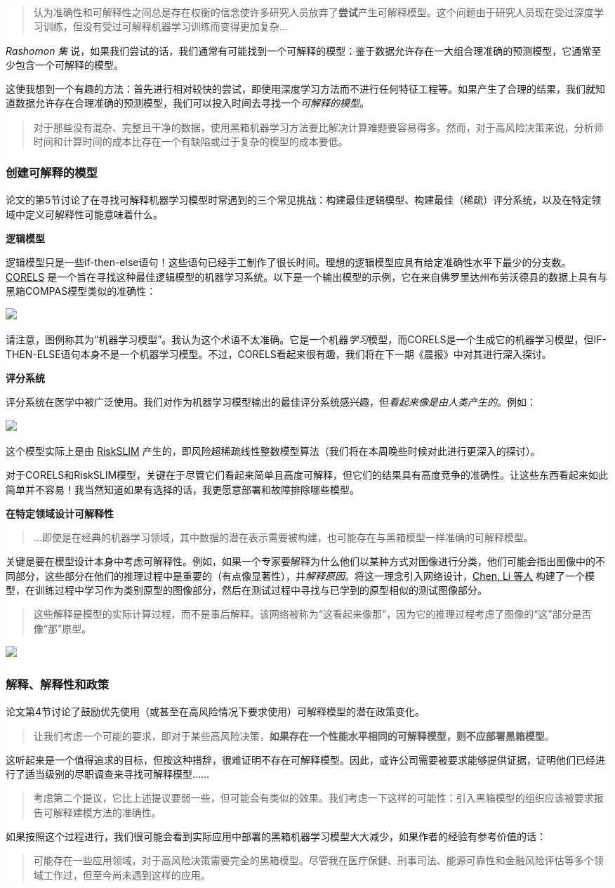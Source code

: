 > 认为准确性和可解释性之间总是存在权衡的信念使许多研究人员放弃了**尝试**产生可解释模型。这个问题由于研究人员现在受过深度学习训练，但没有受过可解释机器学习训练而变得更加复杂…

*Rashomon 集* 说，如果我们尝试的话，我们通常有可能找到一个可解释的模型：鉴于数据允许存在一大组合理准确的预测模型，它通常至少包含一个可解释的模型。

这使我想到一个有趣的方法：首先进行相对较快的尝试，即使用深度学习方法而不进行任何特征工程等。如果产生了合理的结果，我们就知道数据允许存在合理准确的预测模型，我们可以投入时间去寻找一个*可解释的模型*。

> 对于那些没有混杂、完整且干净的数据，使用黑箱机器学习方法要比解决计算难题要容易得多。然而，对于高风险决策来说，分析师时间和计算时间的成本比存在一个有缺陷或过于复杂的模型的成本要低。

### 创建可解释的模型

论文的第5节讨论了在寻找可解释机器学习模型时常遇到的三个常见挑战：构建最佳逻辑模型、构建最佳（稀疏）评分系统，以及在特定领域中定义可解释性可能意味着什么。

**逻辑模型**

逻辑模型只是一些if-then-else语句！这些语句已经手工制作了很长时间。理想的逻辑模型应具有给定准确性水平下最少的分支数。[CORELS](https://corels.eecs.harvard.edu/index.html) 是一个旨在寻找这种最佳逻辑模型的机器学习系统。以下是一个输出模型的示例，它在来自佛罗里达州布劳沃德县的数据上具有与黑箱COMPAS模型类似的准确性：

![](../Images/fa82ab8b6e0fc0e660f3f07f7e1e33c0.png)

请注意，图例称其为“机器学习模型”。我认为这个术语不太准确。它是一个机器*学习*模型，而CORELS是一个生成它的机器学习模型，但IF-THEN-ELSE语句本身不是一个机器学习模型。不过，CORELS看起来很有趣，我们将在下一期《晨报》中对其进行深入探讨。

**评分系统**

评分系统在医学中被广泛使用。我们对作为机器学习模型输出的最佳评分系统感兴趣，但*看起来像是由人类产生的*。例如：

![](../Images/bf08ff918280541f56732be46d22cb9c.png)

这个模型实际上是由 [RiskSLIM](https://www.kdd.org/kdd2017/papers/view/optimized-risk-scores) 产生的，即风险超稀疏线性整数模型算法（我们将在本周晚些时候对此进行更深入的探讨）。

对于CORELS和RiskSLIM模型，关键在于尽管它们看起来简单且高度可解释，但它们的结果具有高度竞争的准确性。让这些东西看起来如此简单并不容易！我当然知道如果有选择的话，我更愿意部署和故障排除哪些模型。

**在特定领域设计可解释性**

> …即使是在经典的机器学习领域，其中数据的潜在表示需要被构建，也可能存在与黑箱模型一样准确的可解释模型。

关键是要在模型设计本身中考虑可解释性。例如，如果一个专家要解释为什么他们以某种方式对图像进行分类，他们可能会指出图像中的不同部分，这些部分在他们的推理过程中是重要的（有点像显著性），并*解释原因*。将这一理念引入网络设计，[Chen, Li 等人](https://arxiv.org/abs/1806.10574) 构建了一个模型，在训练过程中学习作为类别原型的图像部分，然后在测试过程中寻找与已学到的原型相似的测试图像部分。

> 这些解释是模型的实际计算过程，而不是事后解释。该网络被称为“这看起来像那”，因为它的推理过程考虑了图像的“这”部分是否像“那”原型。

![](../Images/db78028091ac65304cab1c502dba973b.png)

### 解释、解释性和政策

论文第4节讨论了鼓励优先使用（或甚至在高风险情况下要求使用）可解释模型的潜在政策变化。

> 让我们考虑一个可能的要求，即对于某些高风险决策，**如果存在一个性能水平相同的可解释模型，则不应部署黑箱模型**。

这听起来是一个值得追求的目标，但按这种措辞，很难证明不存在可解释模型。因此，或许公司需要被要求能够提供证据，证明他们已经进行了适当级别的尽职调查来寻找可解释模型……

> 考虑第二个提议，它比上述提议要弱一些，但可能会有类似的效果。我们考虑一下这样的可能性：引入黑箱模型的组织应该被要求报告可解释建模方法的准确性。

如果按照这个过程进行，我们很可能会看到实际应用中部署的黑箱机器学习模型大大减少，如果作者的经验有参考价值的话：

> 可能存在一些应用领域，对于高风险决策需要完全的黑箱模型。尽管我在医疗保健、刑事司法、能源可靠性和金融风险评估等多个领域工作过，但至今尚未遇到这样的应用。
